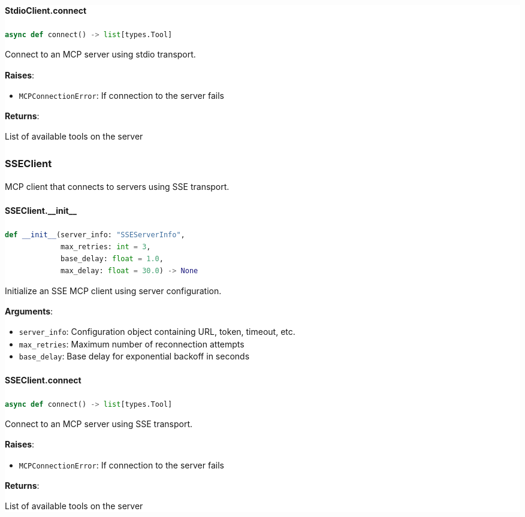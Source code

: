 <a id="haystack_integrations.tools.mcp.mcp_tool.StdioClient.connect"></a>

#### StdioClient.connect

```python
async def connect() -> list[types.Tool]
```

Connect to an MCP server using stdio transport.

**Raises**:

- `MCPConnectionError`: If connection to the server fails

**Returns**:

List of available tools on the server

<a id="haystack_integrations.tools.mcp.mcp_tool.SSEClient"></a>

### SSEClient

MCP client that connects to servers using SSE transport.

<a id="haystack_integrations.tools.mcp.mcp_tool.SSEClient.__init__"></a>

#### SSEClient.\_\_init\_\_

```python
def __init__(server_info: "SSEServerInfo",
             max_retries: int = 3,
             base_delay: float = 1.0,
             max_delay: float = 30.0) -> None
```

Initialize an SSE MCP client using server configuration.

**Arguments**:

- `server_info`: Configuration object containing URL, token, timeout, etc.
- `max_retries`: Maximum number of reconnection attempts
- `base_delay`: Base delay for exponential backoff in seconds

<a id="haystack_integrations.tools.mcp.mcp_tool.SSEClient.connect"></a>

#### SSEClient.connect

```python
async def connect() -> list[types.Tool]
```

Connect to an MCP server using SSE transport.

**Raises**:

- `MCPConnectionError`: If connection to the server fails

**Returns**:

List of available tools on the server

<a id="haystack_integrations.tools.mcp.mcp_tool.StreamableHttpClient"></a>
